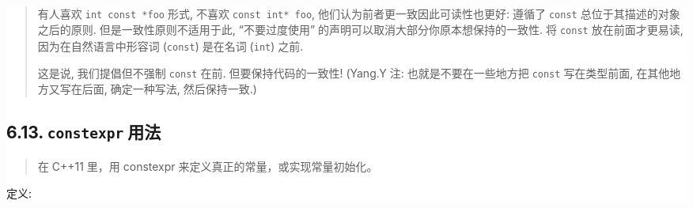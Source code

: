 > 有人喜欢 `int const *foo` 形式, 不喜欢 `const int* foo`, 他们认为前者更一致因此可读性也更好: 遵循了 `const` 总位于其描述的对象之后的原则. 但是一致性原则不适用于此, “不要过度使用” 的声明可以取消大部分你原本想保持的一致性. 将 `const` 放在前面才更易读, 因为在自然语言中形容词 (`const`) 是在名词 (`int`) 之前.
>
> 这是说, 我们提倡但不强制 `const` 在前. 但要保持代码的一致性! (Yang.Y 注: 也就是不要在一些地方把 `const` 写在类型前面, 在其他地方又写在后面, 确定一种写法, 然后保持一致.)

## 6.13. `constexpr` 用法

> 在 C++11 里，用 constexpr 来定义真正的常量，或实现常量初始化。

定义:

